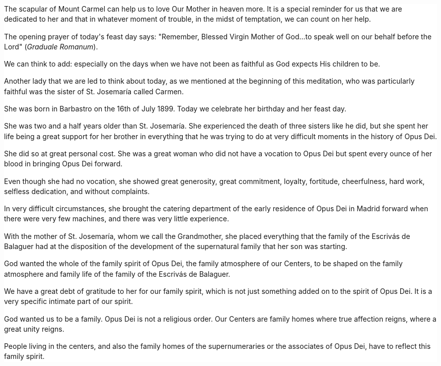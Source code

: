 The scapular of Mount Carmel can help us to love Our Mother in heaven
more. It is a special reminder for us that we are dedicated to her and
that in whatever moment of trouble, in the midst of temptation, we can
count on her help.

The opening prayer of today\'s feast day says: \"Remember, Blessed
Virgin Mother of God...to speak well on our behalf before the Lord\"
(*Graduale Romanum*).

We can think to add: especially on the days when we have not been as
faithful as God expects His children to be.

Another lady that we are led to think about today, as we mentioned at
the beginning of this meditation, who was particularly faithful was the
sister of St. Josemaría called Carmen.

She was born in Barbastro on the 16th of July 1899. Today we celebrate
her birthday and her feast day.

She was two and a half years older than St. Josemaría. She experienced
the death of three sisters like he did, but she spent her life being a
great support for her brother in everything that he was trying to do at
very difficult moments in the history of Opus Dei.

She did so at great personal cost. She was a great woman who did not
have a vocation to Opus Dei but spent every ounce of her blood in
bringing Opus Dei forward.

Even though she had no vocation, she showed great generosity, great
commitment, loyalty, fortitude, cheerfulness, hard work, selfless
dedication, and without complaints.

In very difficult circumstances, she brought the catering department of
the early residence of Opus Dei in Madrid forward when there were very
few machines, and there was very little experience.

With the mother of St. Josemaría, whom we call the Grandmother, she
placed everything that the family of the Escrivás de Balaguer had at the
disposition of the development of the supernatural family that her son
was starting.

God wanted the whole of the family spirit of Opus Dei, the family
atmosphere of our Centers, to be shaped on the family atmosphere and
family life of the family of the Escrivás de Balaguer.

We have a great debt of gratitude to her for our family spirit, which is
not just something added on to the spirit of Opus Dei. It is a very
specific intimate part of our spirit.

God wanted us to be a family. Opus Dei is not a religious order. Our
Centers are family homes where true affection reigns, where a great
unity reigns.

People living in the centers, and also the family homes of the
supernumeraries or the associates of Opus Dei, have to reflect this
family spirit.
